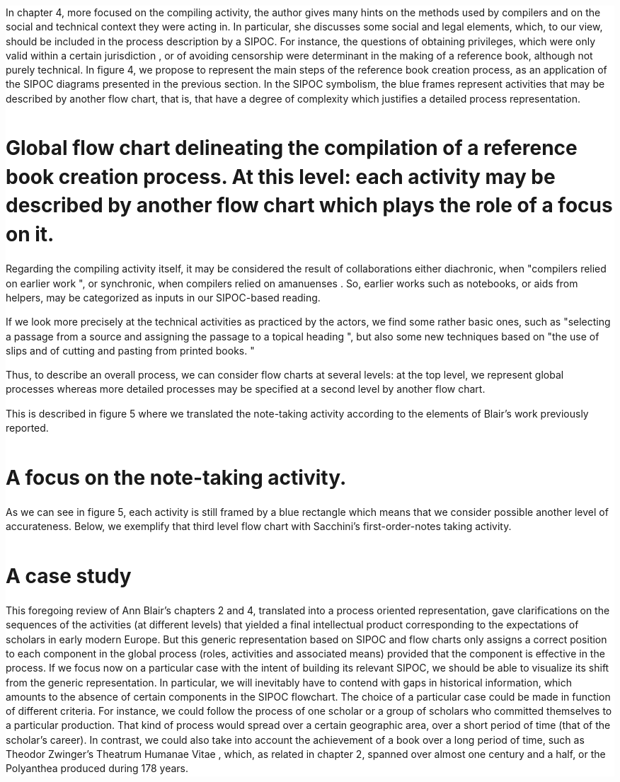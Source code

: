 In chapter 4, more focused on the compiling activity, the author gives many hints on the methods used by compilers and on the social and technical context they were acting in. In particular, she discusses some social and legal elements, which, to our view, should be included in the process description by a SIPOC. For instance, the questions of obtaining privileges, which were only valid within a certain jurisdiction , or of avoiding censorship were determinant in the making of a reference book, although not purely technical. In figure 4, we propose to represent the main steps of the reference book creation process, as an application of the SIPOC diagrams presented in the previous section. In the SIPOC symbolism, the blue frames represent activities that may be described by another flow chart, that is, that have a degree of complexity which justifies a detailed process representation. 


# Global flow chart delineating the compilation of a reference book creation process. At this level: each activity may be described by another flow chart which plays the role of a focus on it. 


Regarding the compiling activity itself, it may be considered the result of collaborations either diachronic, when "compilers relied on earlier work ", or synchronic, when compilers relied on amanuenses . So, earlier works such as notebooks, or aids from helpers, may be categorized as inputs in our SIPOC-based reading. 

If we look more precisely at the technical activities as practiced by the actors, we find some rather basic ones, such as "selecting a passage from a source and assigning the passage to a topical heading ", but also some new techniques based on "the use of slips and of cutting and pasting from printed books. "

Thus, to describe an overall process, we can consider flow charts at several levels: at the top level, we represent global processes whereas more detailed processes may be specified at a second level by another flow chart. 

This is described in figure 5 where we translated the note-taking activity according to the elements of Blair’s work previously reported. 


# A focus on the note-taking activity. 


As we can see in figure 5, each activity is still framed by a blue rectangle which means that we consider possible another level of accurateness. Below, we exemplify that third level flow chart with Sacchini’s first-order-notes taking activity. 


# A case study 


This foregoing review of Ann Blair’s chapters 2 and 4, translated into a process oriented representation, gave clarifications on the sequences of the activities (at different levels) that yielded a final intellectual product corresponding to the expectations of scholars in early modern Europe. But this generic representation based on SIPOC and flow charts only assigns a correct position to each component in the global process (roles, activities and associated means) provided that the component is effective in the process. If we focus now on a particular case with the intent of building its relevant SIPOC, we should be able to visualize its shift from the generic representation. In particular, we will inevitably have to contend with gaps in historical information, which amounts to the absence of certain components in the SIPOC flowchart. The choice of a particular case could be made in function of different criteria. For instance, we could follow the process of one scholar or a group of scholars who committed themselves to a particular production. That kind of process would spread over a certain geographic area, over a short period of time (that of the scholar’s career). In contrast, we could also take into account the achievement of a book over a long period of time, such as Theodor Zwinger’s Theatrum Humanae Vitae , which, as related in chapter 2, spanned over almost one century and a half, or the Polyanthea produced during 178 years. 

